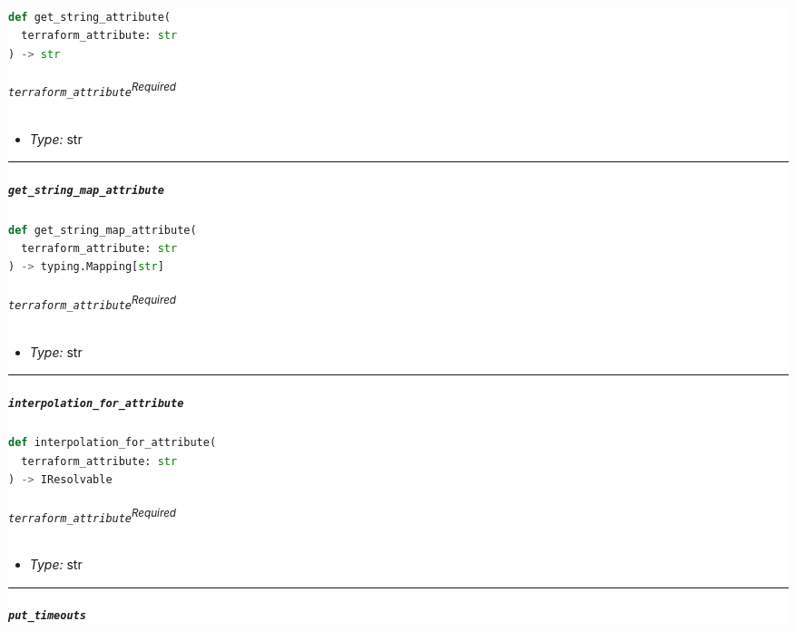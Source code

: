 ```python
def get_string_attribute(
  terraform_attribute: str
) -> str
```

###### `terraform_attribute`<sup>Required</sup> <a name="terraform_attribute" id="@cdktf/provider-ionoscloud.dataIonoscloudVolume.DataIonoscloudVolume.getStringAttribute.parameter.terraformAttribute"></a>

- *Type:* str

---

##### `get_string_map_attribute` <a name="get_string_map_attribute" id="@cdktf/provider-ionoscloud.dataIonoscloudVolume.DataIonoscloudVolume.getStringMapAttribute"></a>

```python
def get_string_map_attribute(
  terraform_attribute: str
) -> typing.Mapping[str]
```

###### `terraform_attribute`<sup>Required</sup> <a name="terraform_attribute" id="@cdktf/provider-ionoscloud.dataIonoscloudVolume.DataIonoscloudVolume.getStringMapAttribute.parameter.terraformAttribute"></a>

- *Type:* str

---

##### `interpolation_for_attribute` <a name="interpolation_for_attribute" id="@cdktf/provider-ionoscloud.dataIonoscloudVolume.DataIonoscloudVolume.interpolationForAttribute"></a>

```python
def interpolation_for_attribute(
  terraform_attribute: str
) -> IResolvable
```

###### `terraform_attribute`<sup>Required</sup> <a name="terraform_attribute" id="@cdktf/provider-ionoscloud.dataIonoscloudVolume.DataIonoscloudVolume.interpolationForAttribute.parameter.terraformAttribute"></a>

- *Type:* str

---

##### `put_timeouts` <a name="put_timeouts" id="@cdktf/provider-ionoscloud.dataIonoscloudVolume.DataIonoscloudVolume.putTimeouts"></a>
